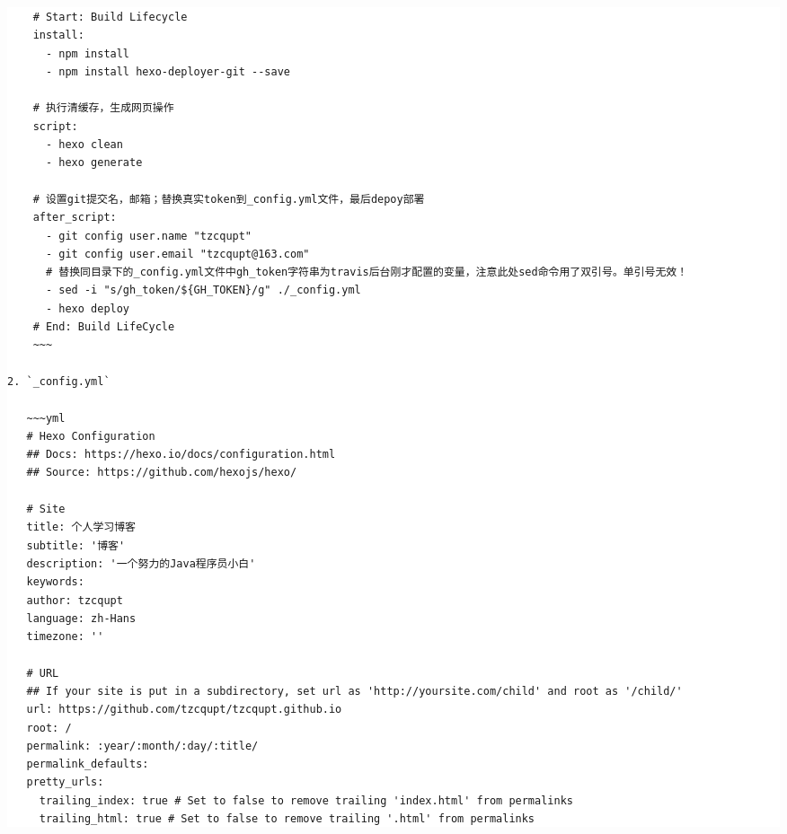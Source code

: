         # Start: Build Lifecycle
        install:
          - npm install
          - npm install hexo-deployer-git --save

        # 执行清缓存，生成网页操作
        script:
          - hexo clean
          - hexo generate

        # 设置git提交名，邮箱；替换真实token到_config.yml文件，最后depoy部署
        after_script:
          - git config user.name "tzcqupt"
          - git config user.email "tzcqupt@163.com"
          # 替换同目录下的_config.yml文件中gh_token字符串为travis后台刚才配置的变量，注意此处sed命令用了双引号。单引号无效！
          - sed -i "s/gh_token/${GH_TOKEN}/g" ./_config.yml
          - hexo deploy
        # End: Build LifeCycle
        ~~~

    2. `_config.yml`
    
       ~~~yml
       # Hexo Configuration
       ## Docs: https://hexo.io/docs/configuration.html
       ## Source: https://github.com/hexojs/hexo/
       
       # Site
       title: 个人学习博客
       subtitle: '博客'
       description: '一个努力的Java程序员小白'
       keywords:
       author: tzcqupt
       language: zh-Hans
       timezone: ''
       
       # URL
       ## If your site is put in a subdirectory, set url as 'http://yoursite.com/child' and root as '/child/'
       url: https://github.com/tzcqupt/tzcqupt.github.io
       root: /
       permalink: :year/:month/:day/:title/
       permalink_defaults:
       pretty_urls:
         trailing_index: true # Set to false to remove trailing 'index.html' from permalinks
         trailing_html: true # Set to false to remove trailing '.html' from permalinks
       